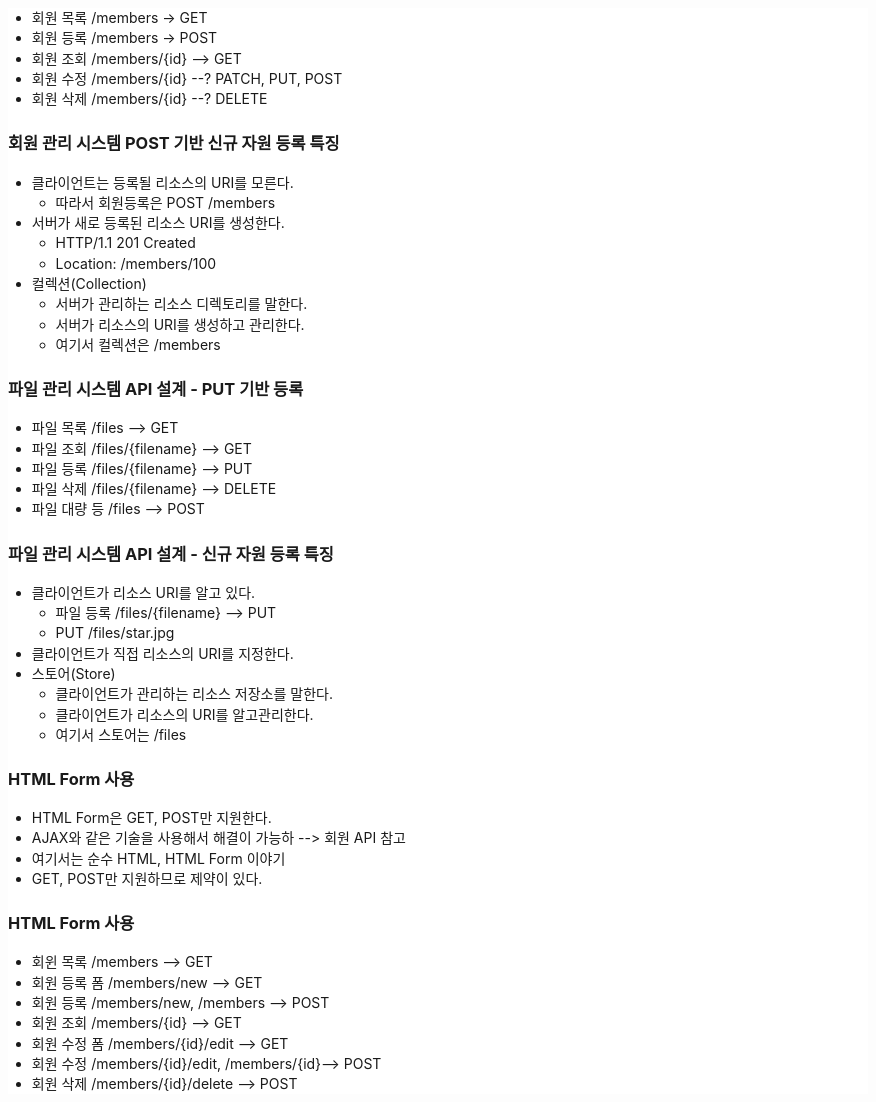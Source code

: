 - 회원 목록 /members -> GET
- 회원 등록 /members -> POST
- 회원 조회 /members/{id} --> GET
- 회원 수정 /members/{id} --? PATCH, PUT, POST
- 회원 삭제 /members/{id} --? DELETE

### 회원 관리 시스템 POST 기반 신규 자원 등록 특징
- 클라이언트는 등록될 리소스의 URI를 모른다.
  - 따라서 회원등록은 POST /members
- 서버가 새로 등록된 리소스 URI를 생성한다.
  - HTTP/1.1 201 Created
  - Location: /members/100
- 컬렉션(Collection)
  - 서버가 관리하는 리소스 디렉토리를 말한다.
  - 서버가 리소스의 URI를 생성하고 관리한다.
  - 여기서 컬렉션은 /members


### 파일 관리 시스템 API 설계 - PUT 기반 등록 

- 파일 목록 /files --> GET
- 파일 조회 /files/{filename} --> GET
- 파일 등록 /files/{filename} --> PUT
- 파일 삭제 /files/{filename} --> DELETE
- 파일 대량 등 /files --> POST

### 파일 관리 시스템 API 설계 - 신규 자원 등록 특징

- 클라이언트가 리소스 URI를 알고 있다.
  - 파일 등록 /files/{filename} --> PUT
  - PUT /files/star.jpg
- 클라이언트가 직접 리소스의 URI를 지정한다.
- 스토어(Store)
  - 클라이언트가 관리하는 리소스 저장소를 말한다.
  - 클라이언트가 리소스의 URI를 알고관리한다.
  - 여기서 스토어는 /files


### HTML Form 사용

- HTML Form은 GET, POST만 지원한다.
- AJAX와 같은 기술을 사용해서 해결이 가능하 --> 회원 API 참고
- 여기서는 순수 HTML, HTML Form 이야기
- GET, POST만 지원하므로 제약이 있다.

### HTML Form 사용

- 회윈 목록 /members --> GET
- 회원 등록 폼 /members/new --> GET
- 회원 등록 /members/new, /members --> POST
- 회원 조회 /members/{id} --> GET
- 회원 수정 폼 /members/{id}/edit --> GET
- 회원 수정 /members/{id}/edit, /members/{id}--> POST
- 회원 삭제 /members/{id}/delete --> POST

